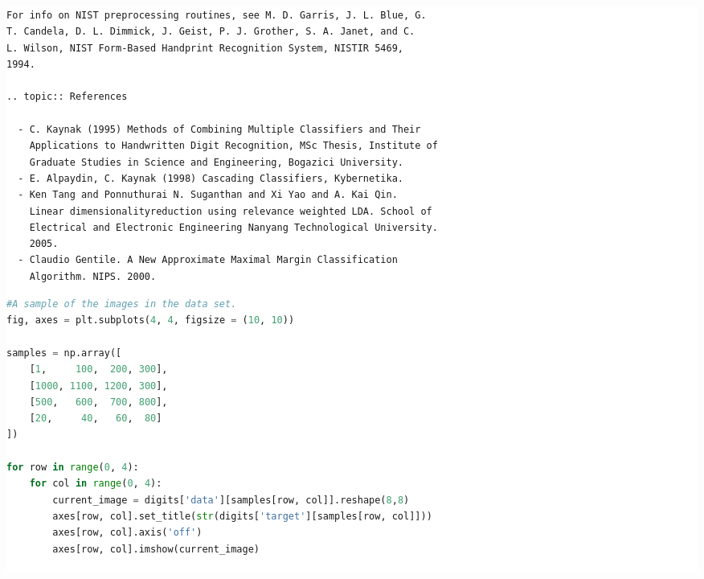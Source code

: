     For info on NIST preprocessing routines, see M. D. Garris, J. L. Blue, G.
    T. Candela, D. L. Dimmick, J. Geist, P. J. Grother, S. A. Janet, and C.
    L. Wilson, NIST Form-Based Handprint Recognition System, NISTIR 5469,
    1994.
    
    .. topic:: References
    
      - C. Kaynak (1995) Methods of Combining Multiple Classifiers and Their
        Applications to Handwritten Digit Recognition, MSc Thesis, Institute of
        Graduate Studies in Science and Engineering, Bogazici University.
      - E. Alpaydin, C. Kaynak (1998) Cascading Classifiers, Kybernetika.
      - Ken Tang and Ponnuthurai N. Suganthan and Xi Yao and A. Kai Qin.
        Linear dimensionalityreduction using relevance weighted LDA. School of
        Electrical and Electronic Engineering Nanyang Technological University.
        2005.
      - Claudio Gentile. A New Approximate Maximal Margin Classification
        Algorithm. NIPS. 2000.



```python
#A sample of the images in the data set.
fig, axes = plt.subplots(4, 4, figsize = (10, 10))

samples = np.array([
    [1,     100,  200, 300],
    [1000, 1100, 1200, 300],
    [500,   600,  700, 800],
    [20,     40,   60,  80]
])

for row in range(0, 4):
    for col in range(0, 4):
        current_image = digits['data'][samples[row, col]].reshape(8,8)
        axes[row, col].set_title(str(digits['target'][samples[row, col]]))
        axes[row, col].axis('off')
        axes[row, col].imshow(current_image)
        

```


